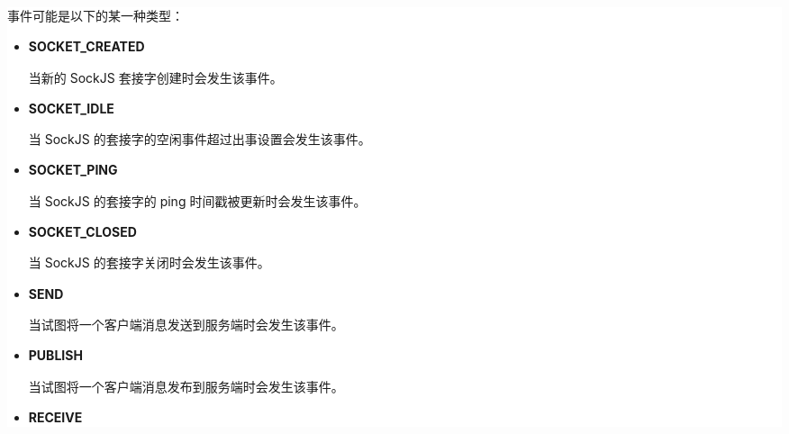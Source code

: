 事件可能是以下的某一种类型：

- **SOCKET_CREATED**

  当新的 SockJS 套接字创建时会发生该事件。

- **SOCKET_IDLE**

  当 SockJS 的套接字的空闲事件超过出事设置会发生该事件。

- **SOCKET_PING**

  当 SockJS 的套接字的 ping 时间戳被更新时会发生该事件。

- **SOCKET_CLOSED**

  当 SockJS 的套接字关闭时会发生该事件。

- **SEND**

  当试图将一个客户端消息发送到服务端时会发生该事件。

- **PUBLISH**

  当试图将一个客户端消息发布到服务端时会发生该事件。

- **RECEIVE**

